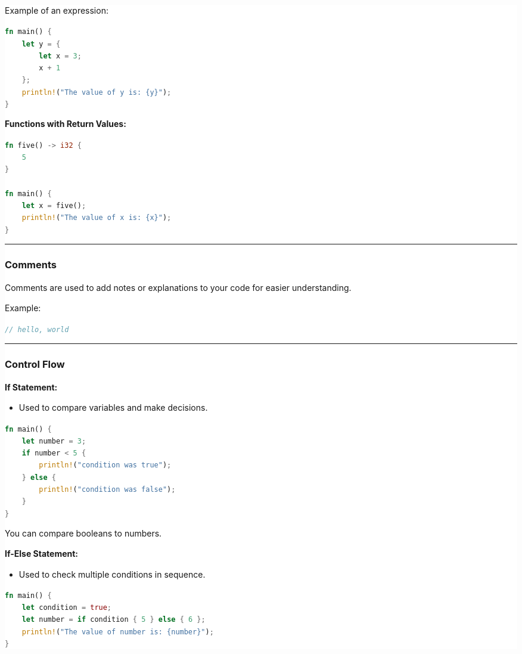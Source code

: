 Example of an expression:

```rust
fn main() {
    let y = {
        let x = 3;
        x + 1
    };
    println!("The value of y is: {y}");
}
```

**Functions with Return Values:**

```rust
fn five() -> i32 {
    5
}

fn main() {
    let x = five();
    println!("The value of x is: {x}");
}
```

---

### Comments

Comments are used to add notes or explanations to your code for easier understanding.

Example:

```rust
// hello, world
```

---

### Control Flow

**If Statement:**

- Used to compare variables and make decisions.

```rust
fn main() {
    let number = 3;
    if number < 5 {
        println!("condition was true");
    } else {
        println!("condition was false");
    }
}
```

You can compare booleans to numbers.

**If-Else Statement:**

- Used to check multiple conditions in sequence.

```rust
fn main() {
    let condition = true;
    let number = if condition { 5 } else { 6 };
    println!("The value of number is: {number}");
}
```
